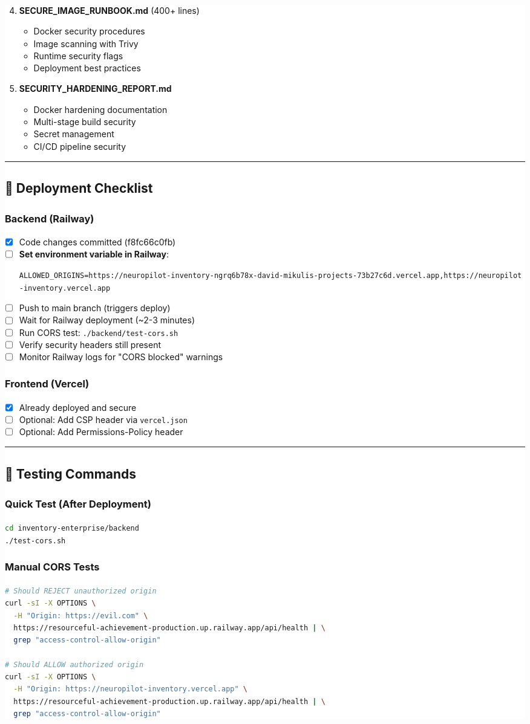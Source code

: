 4. **SECURE_IMAGE_RUNBOOK.md** (400+ lines)
   - Docker security procedures
   - Image scanning with Trivy
   - Runtime security flags
   - Deployment best practices

5. **SECURITY_HARDENING_REPORT.md**
   - Docker hardening documentation
   - Multi-stage build security
   - Secret management
   - CI/CD pipeline security

---

## 🚀 Deployment Checklist

### Backend (Railway)

- [x] Code changes committed (f8fc66c0fb)
- [ ] **Set environment variable in Railway**:
  ```
  ALLOWED_ORIGINS=https://neuropilot-inventory-ngrq6b78x-david-mikulis-projects-73b27c6d.vercel.app,https://neuropilot-inventory.vercel.app
  ```
- [ ] Push to main branch (triggers deploy)
- [ ] Wait for Railway deployment (~2-3 minutes)
- [ ] Run CORS test: `./backend/test-cors.sh`
- [ ] Verify security headers still present
- [ ] Monitor Railway logs for "CORS blocked" warnings

### Frontend (Vercel)

- [x] Already deployed and secure
- [ ] Optional: Add CSP header via `vercel.json`
- [ ] Optional: Add Permissions-Policy header

---

## 🧪 Testing Commands

### Quick Test (After Deployment)
```bash
cd inventory-enterprise/backend
./test-cors.sh
```

### Manual CORS Tests
```bash
# Should REJECT unauthorized origin
curl -sI -X OPTIONS \
  -H "Origin: https://evil.com" \
  https://resourceful-achievement-production.up.railway.app/api/health | \
  grep "access-control-allow-origin"

# Should ALLOW authorized origin
curl -sI -X OPTIONS \
  -H "Origin: https://neuropilot-inventory.vercel.app" \
  https://resourceful-achievement-production.up.railway.app/api/health | \
  grep "access-control-allow-origin"
```
